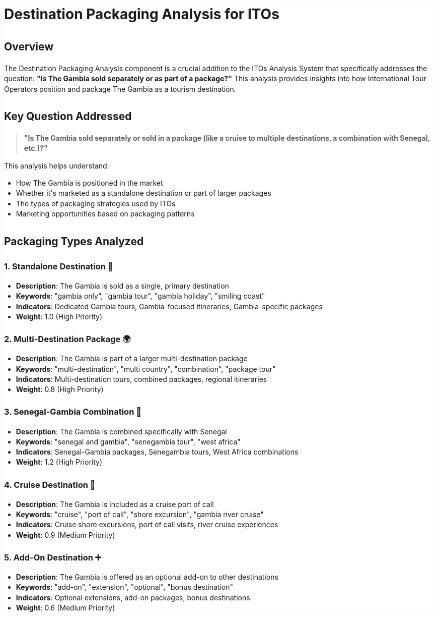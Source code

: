 # Destination Packaging Analysis for ITOs

## Overview

The Destination Packaging Analysis component is a crucial addition to the ITOs Analysis System that specifically addresses the question: **"Is The Gambia sold separately or as part of a package?"** This analysis provides insights into how International Tour Operators position and package The Gambia as a tourism destination.

## Key Question Addressed

> **"Is The Gambia sold separately or sold in a package (like a cruise to multiple destinations, a combination with Senegal, etc.)?"**

This analysis helps understand:
- How The Gambia is positioned in the market
- Whether it's marketed as a standalone destination or part of larger packages
- The types of packaging strategies used by ITOs
- Marketing opportunities based on packaging patterns

## Packaging Types Analyzed

### 1. **Standalone Destination** 🎯
- **Description**: The Gambia is sold as a single, primary destination
- **Keywords**: "gambia only", "gambia tour", "gambia holiday", "smiling coast"
- **Indicators**: Dedicated Gambia tours, Gambia-focused itineraries, Gambia-specific packages
- **Weight**: 1.0 (High Priority)

### 2. **Multi-Destination Package** 🌍
- **Description**: The Gambia is part of a larger multi-destination package
- **Keywords**: "multi-destination", "multi country", "combination", "package tour"
- **Indicators**: Multi-destination tours, combined packages, regional itineraries
- **Weight**: 0.8 (High Priority)

### 3. **Senegal-Gambia Combination** 🤝
- **Description**: The Gambia is combined specifically with Senegal
- **Keywords**: "senegal and gambia", "senegambia tour", "west africa"
- **Indicators**: Senegal-Gambia packages, Senegambia tours, West Africa combinations
- **Weight**: 1.2 (High Priority)

### 4. **Cruise Destination** 🚢
- **Description**: The Gambia is included as a cruise port of call
- **Keywords**: "cruise", "port of call", "shore excursion", "gambia river cruise"
- **Indicators**: Cruise shore excursions, port of call visits, river cruise experiences
- **Weight**: 0.9 (Medium Priority)

### 5. **Add-On Destination** ➕
- **Description**: The Gambia is offered as an optional add-on to other destinations
- **Keywords**: "add-on", "extension", "optional", "bonus destination"
- **Indicators**: Optional extensions, add-on packages, bonus destinations
- **Weight**: 0.6 (Medium Priority)
